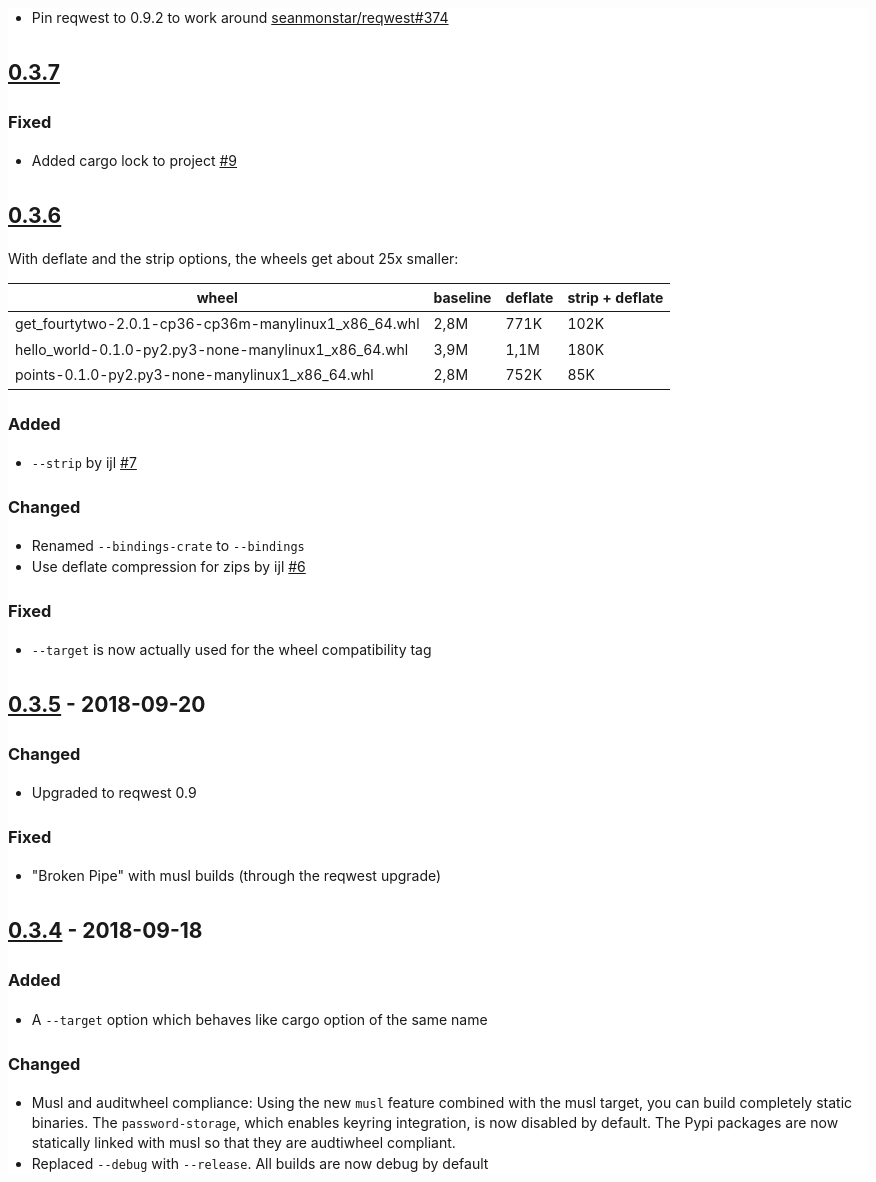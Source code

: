  * Pin reqwest to 0.9.2 to work around [seanmonstar/reqwest#374](https://github.com/seanmonstar/reqwest/issues/374)

## [0.3.7]

### Fixed

 * Added cargo lock to project [#9](https://github.com/PyO3/pyo3-pack/issues/9)

## [0.3.6]

With deflate and the strip options, the wheels get about 25x smaller:

wheel | baseline | deflate | strip + deflate
-|-|-|-
get_fourtytwo-2.0.1-cp36-cp36m-manylinux1_x86_64.whl | 2,8M | 771K | 102K
hello_world-0.1.0-py2.py3-none-manylinux1_x86_64.whl | 3,9M | 1,1M | 180K
points-0.1.0-py2.py3-none-manylinux1_x86_64.whl | 2,8M | 752K | 85K

### Added

 * `--strip` by ijl [#7](https://github.com/PyO3/pyo3-pack/pull/7)

### Changed

 * Renamed `--bindings-crate` to `--bindings`
 * Use deflate compression for zips by ijl [#6](https://github.com/PyO3/pyo3-pack/pull/6)

### Fixed

 * `--target` is now actually used for the wheel compatibility tag

## [0.3.5] - 2018-09-20

### Changed

 * Upgraded to reqwest 0.9

### Fixed

 * "Broken Pipe" with musl builds (through the reqwest upgrade)

## [0.3.4] - 2018-09-18

### Added

 * A `--target` option which behaves like cargo option of the same name

### Changed

 * Musl and auditwheel compliance: Using the new `musl` feature combined with the musl target, you can build completely static binaries. The `password-storage`, which enables keyring integration, is now disabled by default. The Pypi packages are now statically linked with musl so that they are audtiwheel compliant.
 * Replaced `--debug` with `--release`. All builds are now debug by default


[Unreleased]: https://github.com/pyo3/pyo3-pack/compare/v0.6.1...HEAD
[0.6.1]: https://github.com/pyo3/pyo3-pack/compare/v0.6.0...0.6.1
[0.6.0]: https://github.com/pyo3/pyo3-pack/compare/v0.5.0...0.6.0
[0.5.0]: https://github.com/pyo3/pyo3-pack/compare/v0.4.2...v0.5.0
[0.4.2]: https://github.com/pyo3/pyo3-pack/compare/v0.4.1...v0.4.2
[0.4.1]: https://github.com/pyo3/pyo3-pack/compare/v0.4.0...v0.4.1
[0.4.0]: https://github.com/pyo3/pyo3-pack/compare/v0.3.10...v0.4.0
[0.3.10]: https://github.com/pyo3/pyo3-pack/compare/v0.3.9...v0.3.10
[0.3.9]: https://github.com/pyo3/pyo3-pack/compare/v0.3.8...v0.3.9
[0.3.8]: https://github.com/pyo3/pyo3-pack/compare/v0.3.7...v0.3.8
[0.3.7]: https://github.com/pyo3/pyo3-pack/compare/v0.3.6...v0.3.7
[0.3.6]: https://github.com/pyo3/pyo3-pack/compare/v0.3.5...v0.3.5
[0.3.5]: https://github.com/pyo3/pyo3-pack/compare/v0.3.4...v0.3.5
[0.3.4]: https://github.com/pyo3/pyo3-pack/compare/v0.3.3...v0.3.4
[0.3.3]: https://github.com/pyo3/pyo3-pack/compare/v0.3.1...v0.3.3
[0.3.1]: https://github.com/pyo3/pyo3-pack/compare/v0.3.0...v0.3.1
[0.3.0]: https://github.com/pyo3/pyo3-pack/compare/v0.2.0...v0.3.0
[0.2.0]: https://github.com/pyo3/pyo3-pack/compare/v0.1.0...v0.2.0